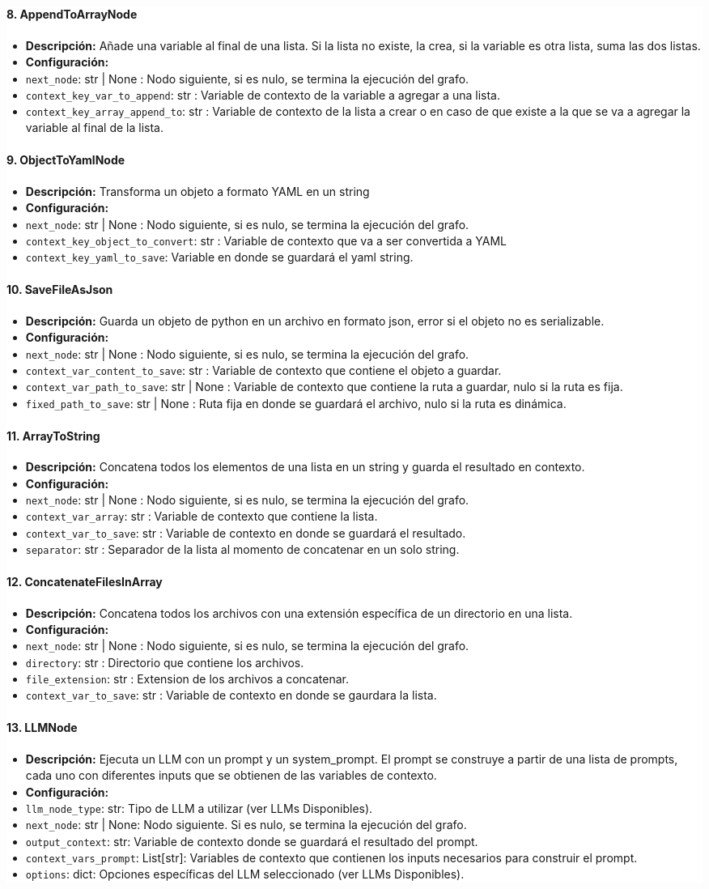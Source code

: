 #### 8. AppendToArrayNode

* **Descripción:** Añade una variable al final de una lista. Si la lista no existe, la crea, si la variable es otra lista, suma las dos listas.
* **Configuración:**
* `next_node`: str | None : Nodo siguiente, si es nulo, se termina la ejecución del grafo.
* `context_key_var_to_append`: str : Variable de contexto de la variable a agregar a una lista.
* `context_key_array_append_to`: str : Variable de contexto de la lista a crear o en caso de que existe a la que se va a agregar la variable al final de la lista.

#### 9. ObjectToYamlNode

* **Descripción:** Transforma un objeto a formato YAML en un string
* **Configuración:**
* `next_node`: str | None : Nodo siguiente, si es nulo, se termina la ejecución del grafo.
* `context_key_object_to_convert`: str : Variable de contexto que va a ser convertida a YAML
* `context_key_yaml_to_save`: Variable en donde se guardará el yaml string.

#### 10. SaveFileAsJson

* **Descripción:** Guarda un objeto de python en un archivo en formato json, error si el objeto no es serializable.
* **Configuración:**
* `next_node`: str | None : Nodo siguiente, si es nulo, se termina la ejecución del grafo.
* `context_var_content_to_save`: str : Variable de contexto que contiene el objeto a guardar.
* `context_var_path_to_save`: str | None : Variable de contexto que contiene la ruta a guardar, nulo si la ruta es fija.
* `fixed_path_to_save`: str | None : Ruta fija en donde se guardará el archivo, nulo si la ruta es dinámica.


#### 11. ArrayToString

* **Descripción:** Concatena todos los elementos de una lista en un string y guarda el resultado en contexto.
* **Configuración:**
* `next_node`: str | None : Nodo siguiente, si es nulo, se termina la ejecución del grafo.
* `context_var_array`: str : Variable de contexto que contiene la lista.
* `context_var_to_save`: str : Variable de contexto en donde se guardará el resultado.
* `separator`: str : Separador de la lista al momento de concatenar en un solo string.

#### 12. ConcatenateFilesInArray

* **Descripción:** Concatena todos los archivos con una extensión específica de un directorio en una lista.
* **Configuración:**
* `next_node`: str | None : Nodo siguiente, si es nulo, se termina la ejecución del grafo.
* `directory`: str : Directorio que contiene los archivos.
* `file_extension`: str : Extension de los archivos a concatenar.
* `context_var_to_save`: str : Variable de contexto en donde se gaurdara la lista.

#### 13. LLMNode

* **Descripción:** Ejecuta un LLM con un prompt y un system_prompt. El prompt se construye a partir de una lista de prompts, cada uno con diferentes inputs que se obtienen de las variables de contexto.
* **Configuración:**
* `llm_node_type`: str: Tipo de LLM a utilizar (ver LLMs Disponibles).
* `next_node`: str | None: Nodo siguiente. Si es nulo, se termina la ejecución del grafo.
* `output_context`: str: Variable de contexto donde se guardará el resultado del prompt.
* `context_vars_prompt`: List[str]: Variables de contexto que contienen los inputs necesarios para construir el prompt.
* `options`: dict: Opciones específicas del LLM seleccionado (ver LLMs Disponibles).
